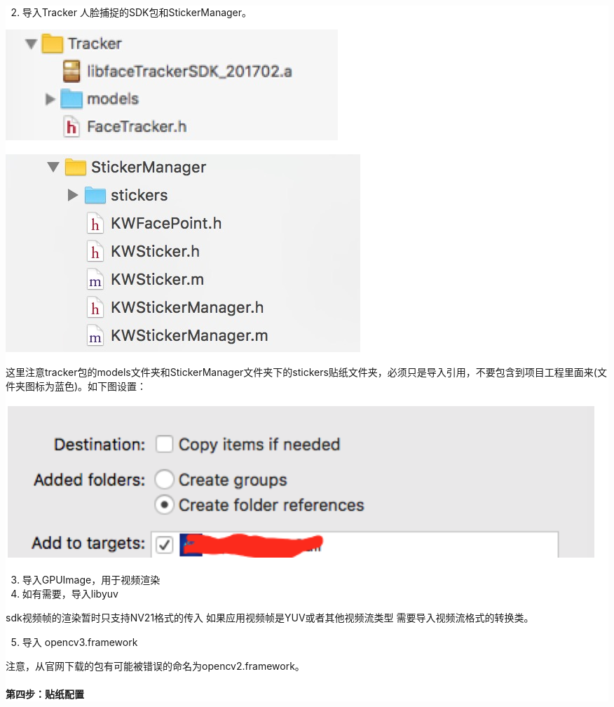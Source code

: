 2. 导入Tracker 人脸捕捉的SDK包和StickerManager。

  ![](images/Tracker.jpg)

  ![](images/StickerManager.jpg)

  这里注意tracker包的models文件夹和StickerManager文件夹下的stickers贴纸文件夹，必须只是导入引用，不要包含到项目工程里面来(文件夹图标为蓝色)。如下图设置：

  ![](images/target-settings.png)

3. 导入GPUImage，用于视频渲染
4. 如有需要，导入libyuv

  sdk视频帧的渲染暂时只支持NV21格式的传入 如果应用视频帧是YUV或者其他视频流类型 需要导入视频流格式的转换类。

5. 导入 opencv3.framework

  注意，从官网下载的包有可能被错误的命名为opencv2.framework。

#### 第四步：贴纸配置

